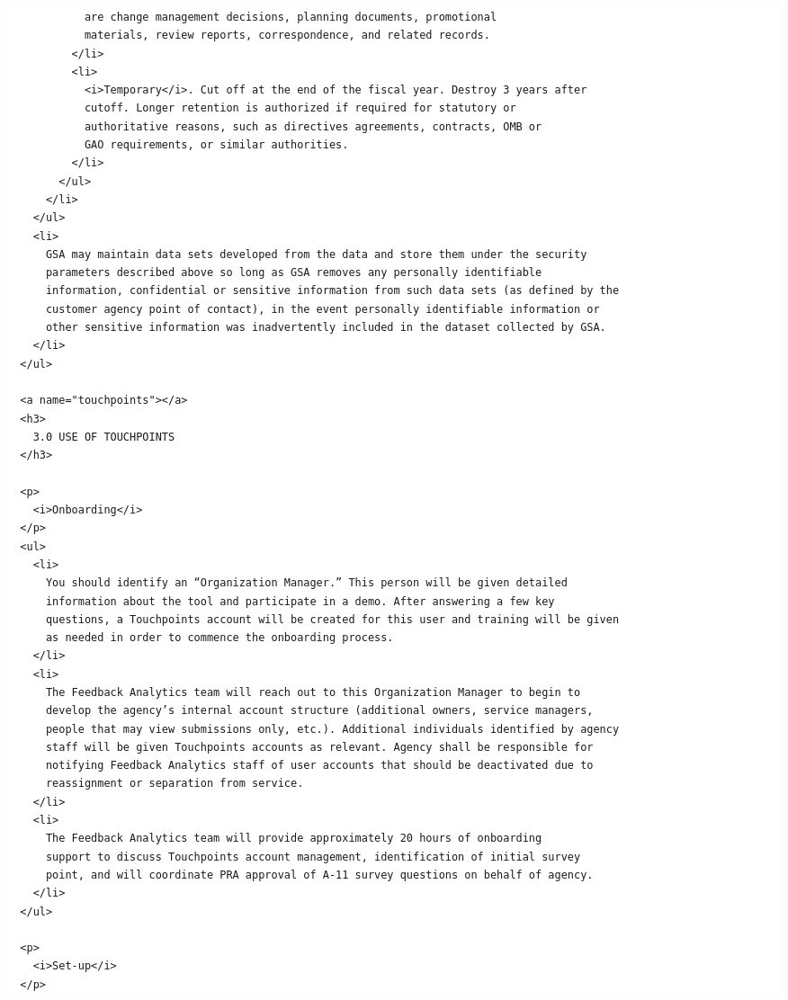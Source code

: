                 are change management decisions, planning documents, promotional
                materials, review reports, correspondence, and related records.
              </li>
              <li>
                <i>Temporary</i>. Cut off at the end of the fiscal year. Destroy 3 years after
                cutoff. Longer retention is authorized if required for statutory or
                authoritative reasons, such as directives agreements, contracts, OMB or
                GAO requirements, or similar authorities.
              </li>
            </ul>
          </li>
        </ul>
        <li>
          GSA may maintain data sets developed from the data and store them under the security
          parameters described above so long as GSA removes any personally identifiable
          information, confidential or sensitive information from such data sets (as defined by the
          customer agency point of contact), in the event personally identifiable information or
          other sensitive information was inadvertently included in the dataset collected by GSA.
        </li>
      </ul>

      <a name="touchpoints"></a>
      <h3>
        3.0 USE OF TOUCHPOINTS
      </h3>

      <p>
        <i>Onboarding</i>
      </p>
      <ul>
        <li>
          You should identify an “Organization Manager.” This person will be given detailed
          information about the tool and participate in a demo. After answering a few key
          questions, a Touchpoints account will be created for this user and training will be given
          as needed in order to commence the onboarding process.
        </li>
        <li>
          The Feedback Analytics team will reach out to this Organization Manager to begin to
          develop the agency’s internal account structure (additional owners, service managers,
          people that may view submissions only, etc.). Additional individuals identified by agency
          staff will be given Touchpoints accounts as relevant. Agency shall be responsible for
          notifying Feedback Analytics staff of user accounts that should be deactivated due to
          reassignment or separation from service.
        </li>
        <li>
          The Feedback Analytics team will provide approximately 20 hours of onboarding
          support to discuss Touchpoints account management, identification of initial survey
          point, and will coordinate PRA approval of A-11 survey questions on behalf of agency.
        </li>
      </ul>

      <p>
        <i>Set-up</i>
      </p>
